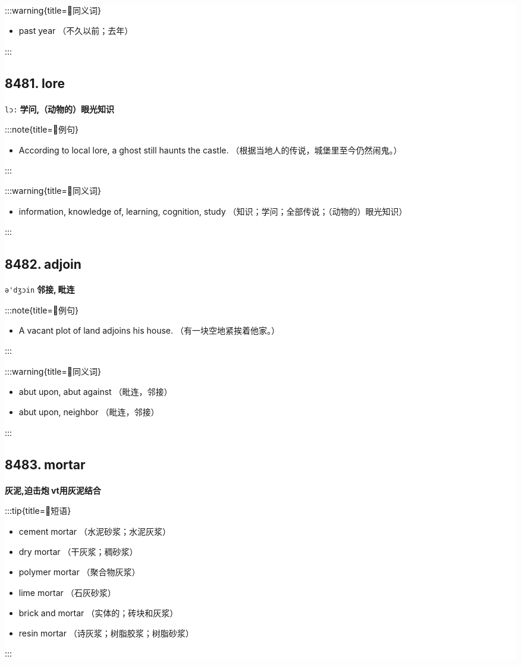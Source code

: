 :::warning{title=🤔同义词}

- past year （不久以前；去年）

:::


## 8481. lore

`lɔ:`  **学问,（动物的）眼光知识**

:::note{title=🎤例句}

- According to local lore, a ghost still haunts the castle. （根据当地人的传说，城堡里至今仍然闹鬼。）

:::

:::warning{title=🤔同义词}

- information, knowledge of, learning, cognition, study （知识；学问；全部传说；（动物的）眼光知识）

:::


## 8482. adjoin

`ə'dʒɔin`  **邻接, 毗连**

:::note{title=🎤例句}

- A vacant plot of land adjoins his house. （有一块空地紧挨着他家。）

:::

:::warning{title=🤔同义词}

- abut upon, abut against （毗连，邻接）

- abut upon, neighbor （毗连，邻接）

:::


## 8483. mortar

**灰泥,迫击炮 vt用灰泥结合**

:::tip{title=🤩短语}

- cement mortar （水泥砂浆；水泥灰浆）

- dry mortar （干灰浆；稠砂浆）

- polymer mortar （聚合物灰浆）

- lime mortar （石灰砂浆）

- brick and mortar （实体的；砖块和灰浆）

- resin mortar （诗灰浆；树脂胶浆；树脂砂浆）

:::
